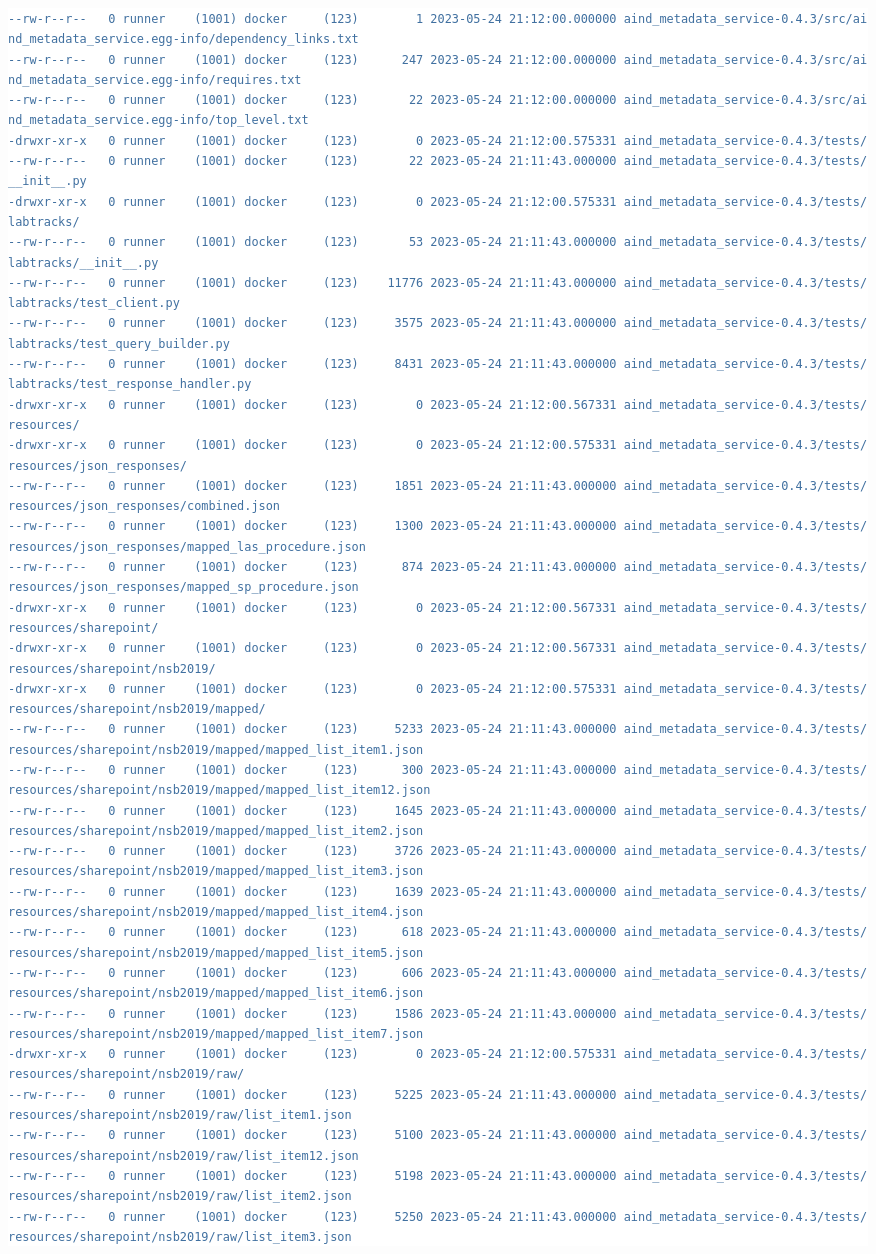 ```diff
--rw-r--r--   0 runner    (1001) docker     (123)        1 2023-05-24 21:12:00.000000 aind_metadata_service-0.4.3/src/aind_metadata_service.egg-info/dependency_links.txt
--rw-r--r--   0 runner    (1001) docker     (123)      247 2023-05-24 21:12:00.000000 aind_metadata_service-0.4.3/src/aind_metadata_service.egg-info/requires.txt
--rw-r--r--   0 runner    (1001) docker     (123)       22 2023-05-24 21:12:00.000000 aind_metadata_service-0.4.3/src/aind_metadata_service.egg-info/top_level.txt
-drwxr-xr-x   0 runner    (1001) docker     (123)        0 2023-05-24 21:12:00.575331 aind_metadata_service-0.4.3/tests/
--rw-r--r--   0 runner    (1001) docker     (123)       22 2023-05-24 21:11:43.000000 aind_metadata_service-0.4.3/tests/__init__.py
-drwxr-xr-x   0 runner    (1001) docker     (123)        0 2023-05-24 21:12:00.575331 aind_metadata_service-0.4.3/tests/labtracks/
--rw-r--r--   0 runner    (1001) docker     (123)       53 2023-05-24 21:11:43.000000 aind_metadata_service-0.4.3/tests/labtracks/__init__.py
--rw-r--r--   0 runner    (1001) docker     (123)    11776 2023-05-24 21:11:43.000000 aind_metadata_service-0.4.3/tests/labtracks/test_client.py
--rw-r--r--   0 runner    (1001) docker     (123)     3575 2023-05-24 21:11:43.000000 aind_metadata_service-0.4.3/tests/labtracks/test_query_builder.py
--rw-r--r--   0 runner    (1001) docker     (123)     8431 2023-05-24 21:11:43.000000 aind_metadata_service-0.4.3/tests/labtracks/test_response_handler.py
-drwxr-xr-x   0 runner    (1001) docker     (123)        0 2023-05-24 21:12:00.567331 aind_metadata_service-0.4.3/tests/resources/
-drwxr-xr-x   0 runner    (1001) docker     (123)        0 2023-05-24 21:12:00.575331 aind_metadata_service-0.4.3/tests/resources/json_responses/
--rw-r--r--   0 runner    (1001) docker     (123)     1851 2023-05-24 21:11:43.000000 aind_metadata_service-0.4.3/tests/resources/json_responses/combined.json
--rw-r--r--   0 runner    (1001) docker     (123)     1300 2023-05-24 21:11:43.000000 aind_metadata_service-0.4.3/tests/resources/json_responses/mapped_las_procedure.json
--rw-r--r--   0 runner    (1001) docker     (123)      874 2023-05-24 21:11:43.000000 aind_metadata_service-0.4.3/tests/resources/json_responses/mapped_sp_procedure.json
-drwxr-xr-x   0 runner    (1001) docker     (123)        0 2023-05-24 21:12:00.567331 aind_metadata_service-0.4.3/tests/resources/sharepoint/
-drwxr-xr-x   0 runner    (1001) docker     (123)        0 2023-05-24 21:12:00.567331 aind_metadata_service-0.4.3/tests/resources/sharepoint/nsb2019/
-drwxr-xr-x   0 runner    (1001) docker     (123)        0 2023-05-24 21:12:00.575331 aind_metadata_service-0.4.3/tests/resources/sharepoint/nsb2019/mapped/
--rw-r--r--   0 runner    (1001) docker     (123)     5233 2023-05-24 21:11:43.000000 aind_metadata_service-0.4.3/tests/resources/sharepoint/nsb2019/mapped/mapped_list_item1.json
--rw-r--r--   0 runner    (1001) docker     (123)      300 2023-05-24 21:11:43.000000 aind_metadata_service-0.4.3/tests/resources/sharepoint/nsb2019/mapped/mapped_list_item12.json
--rw-r--r--   0 runner    (1001) docker     (123)     1645 2023-05-24 21:11:43.000000 aind_metadata_service-0.4.3/tests/resources/sharepoint/nsb2019/mapped/mapped_list_item2.json
--rw-r--r--   0 runner    (1001) docker     (123)     3726 2023-05-24 21:11:43.000000 aind_metadata_service-0.4.3/tests/resources/sharepoint/nsb2019/mapped/mapped_list_item3.json
--rw-r--r--   0 runner    (1001) docker     (123)     1639 2023-05-24 21:11:43.000000 aind_metadata_service-0.4.3/tests/resources/sharepoint/nsb2019/mapped/mapped_list_item4.json
--rw-r--r--   0 runner    (1001) docker     (123)      618 2023-05-24 21:11:43.000000 aind_metadata_service-0.4.3/tests/resources/sharepoint/nsb2019/mapped/mapped_list_item5.json
--rw-r--r--   0 runner    (1001) docker     (123)      606 2023-05-24 21:11:43.000000 aind_metadata_service-0.4.3/tests/resources/sharepoint/nsb2019/mapped/mapped_list_item6.json
--rw-r--r--   0 runner    (1001) docker     (123)     1586 2023-05-24 21:11:43.000000 aind_metadata_service-0.4.3/tests/resources/sharepoint/nsb2019/mapped/mapped_list_item7.json
-drwxr-xr-x   0 runner    (1001) docker     (123)        0 2023-05-24 21:12:00.575331 aind_metadata_service-0.4.3/tests/resources/sharepoint/nsb2019/raw/
--rw-r--r--   0 runner    (1001) docker     (123)     5225 2023-05-24 21:11:43.000000 aind_metadata_service-0.4.3/tests/resources/sharepoint/nsb2019/raw/list_item1.json
--rw-r--r--   0 runner    (1001) docker     (123)     5100 2023-05-24 21:11:43.000000 aind_metadata_service-0.4.3/tests/resources/sharepoint/nsb2019/raw/list_item12.json
--rw-r--r--   0 runner    (1001) docker     (123)     5198 2023-05-24 21:11:43.000000 aind_metadata_service-0.4.3/tests/resources/sharepoint/nsb2019/raw/list_item2.json
--rw-r--r--   0 runner    (1001) docker     (123)     5250 2023-05-24 21:11:43.000000 aind_metadata_service-0.4.3/tests/resources/sharepoint/nsb2019/raw/list_item3.json
```